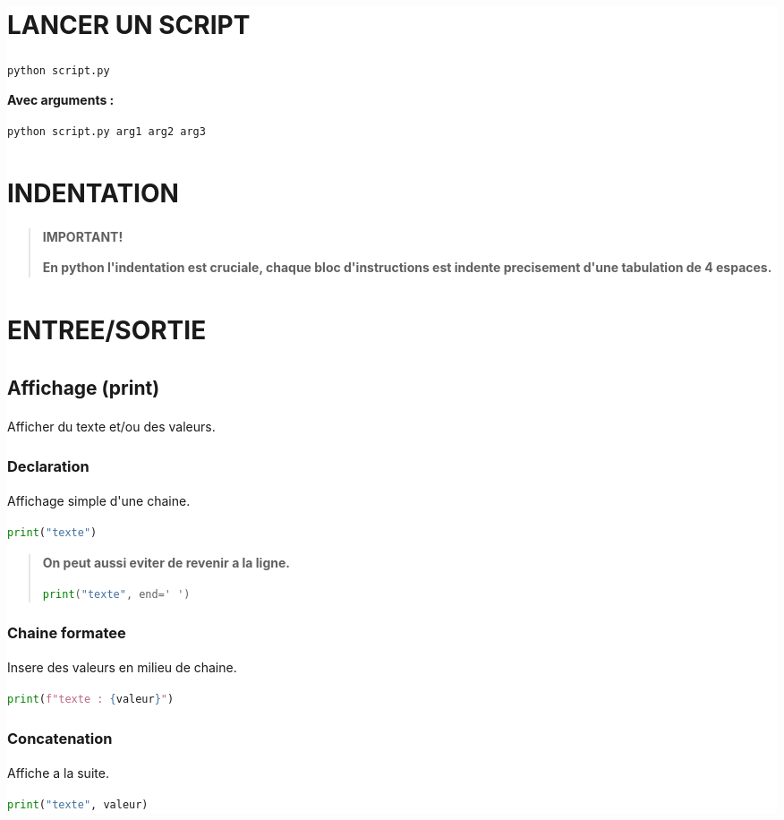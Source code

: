 # LANCER UN SCRIPT

```sh
python script.py
```

**Avec arguments :**

```sh
python script.py arg1 arg2 arg3
```

# INDENTATION

> **IMPORTANT!**
>
> **En python l'indentation est cruciale, chaque bloc d'instructions est indente precisement d'une tabulation de 4 espaces.**

# ENTREE/SORTIE

## Affichage (print)

Afficher du texte et/ou des valeurs.

### Declaration

Affichage simple d'une chaine.

``` python
print("texte")
```

> **On peut aussi eviter de revenir a la ligne.**
> ``` python
> print("texte", end=' ')
> ```

### Chaine formatee

Insere des valeurs en milieu de chaine.

``` python
print(f"texte : {valeur}")
```

### Concatenation

Affiche a la suite.

``` python
print("texte", valeur)
```
